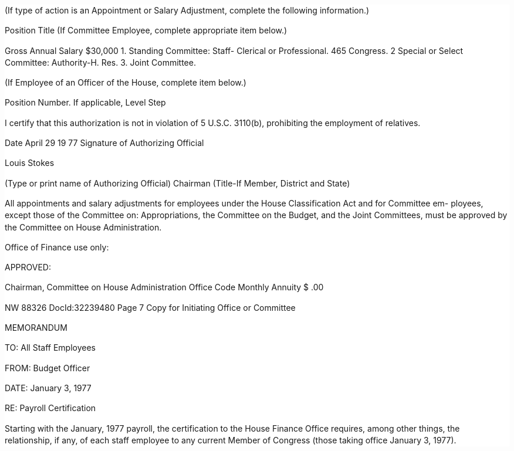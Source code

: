 (If type of action is an Appointment or Salary Adjustment, complete the following information.)

Position Title
(If Committee Employee, complete appropriate item below.)

Gross Annual Salary
$30,000
1.
Standing Committee: Staff- Clerical or Professional.
465
Congress.
2 Special or Select Committee: Authority-H. Res.
3.
Joint Committee.

(If Employee of an Officer of the House, complete item below.)

Position Number. If applicable, Level Step

I certify that this authorization is not in violation of 5 U.S.C. 3110(b), prohibiting the employment of
relatives.

Date April 29 19 77 Signature of Authorizing Official

Louis Stokes

(Type or print name of Authorizing Official)
Chairman
(Title-If Member, District and State)

All appointments and salary adjustments for employees under the House Classification Act and for Committee em-
ployees, except those of the Committee on: Appropriations, the Committee on the Budget, and the Joint Committees, must
be approved by the Committee on House Administration.

Office of Finance use only:

APPROVED:

Chairman, Committee on House Administration
Office Code
Monthly Annuity $ .00

NW 88326
DocId:32239480 Page 7
Copy for Initiating Office or Committee

MEMORANDUM

TO: All Staff Employees

FROM: Budget Officer

DATE: January 3, 1977

RE: Payroll Certification

Starting with the January, 1977 payroll, the certification
to the House Finance Office requires, among other things, the
relationship, if any, of each staff employee to any current
Member of Congress (those taking office January 3, 1977).

